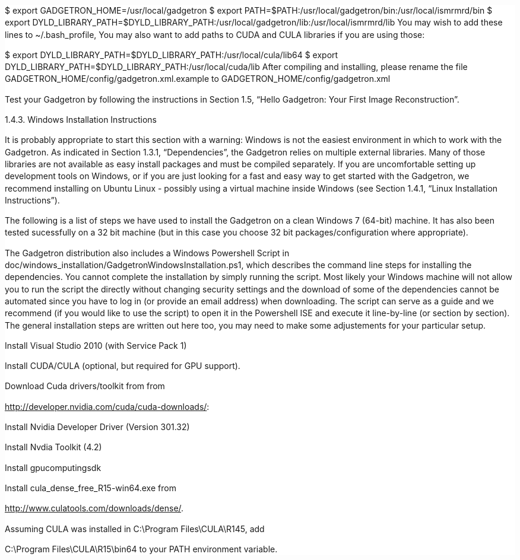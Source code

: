 $ export GADGETRON_HOME=/usr/local/gadgetron
$ export PATH=$PATH:/usr/local/gadgetron/bin:/usr/local/ismrmrd/bin
$ export DYLD_LIBRARY_PATH=$DYLD_LIBRARY_PATH:/usr/local/gadgetron/lib:/usr/local/ismrmrd/lib
You may wish to add these lines to ~/.bash_profile, You may also want to add paths to CUDA and CULA libraries if you are using those:

$ export DYLD_LIBRARY_PATH=$DYLD_LIBRARY_PATH:/usr/local/cula/lib64
$ export DYLD_LIBRARY_PATH=$DYLD_LIBRARY_PATH:/usr/local/cuda/lib
After compiling and installing, please rename the file GADGETRON_HOME/config/gadgetron.xml.example to GADGETRON_HOME/config/gadgetron.xml

Test your Gadgetron by following the instructions in Section 1.5, “Hello Gadgetron: Your First Image Reconstruction”.

1.4.3. Windows Installation Instructions

It is probably appropriate to start this section with a warning: Windows is not the easiest environment in which to work with the Gadgetron. As indicated in Section 1.3.1, “Dependencies”, the Gadgetron relies on multiple external libraries. Many of those libraries are not available as easy install packages and must be compiled separately. If you are uncomfortable setting up development tools on Windows, or if you are just looking for a fast and easy way to get started with the Gadgetron, we recommend installing on Ubuntu Linux - possibly using a virtual machine inside Windows (see Section 1.4.1, “Linux Installation Instructions”).

The following is a list of steps we have used to install the Gadgetron on a clean Windows 7 (64-bit) machine. It has also been tested sucessfully on a 32 bit machine (but in this case you choose 32 bit packages/configuration where appropriate).

The Gadgetron distribution also includes a Windows Powershell Script in doc/windows_installation/GadgetronWindowsInstallation.ps1, which describes the command line steps for installing the dependencies. You cannot complete the installation by simply running the script. Most likely your Windows machine will not allow you to run the script the directly without changing security settings and the download of some of the dependencies cannot be automated since you have to log in (or provide an email address) when downloading. The script can serve as a guide and we recommend (if you would like to use the script) to open it in the Powershell ISE and execute it line-by-line (or section by section). The general installation steps are written out here too, you may need to make some adjustements for your particular setup.

Install Visual Studio 2010 (with Service Pack 1)

Install CUDA/CULA (optional, but required for GPU support).

Download Cuda drivers/toolkit from from

http://developer.nvidia.com/cuda/cuda-downloads/:

Install Nvidia Developer Driver (Version 301.32)

Install Nvdia Toolkit (4.2)

Install gpucomputingsdk

Install cula_dense_free_R15-win64.exe from

http://www.culatools.com/downloads/dense/.

Assuming CULA was installed in C:\Program Files\CULA\R145, add

C:\Program Files\CULA\R15\bin64 to your PATH environment variable.

